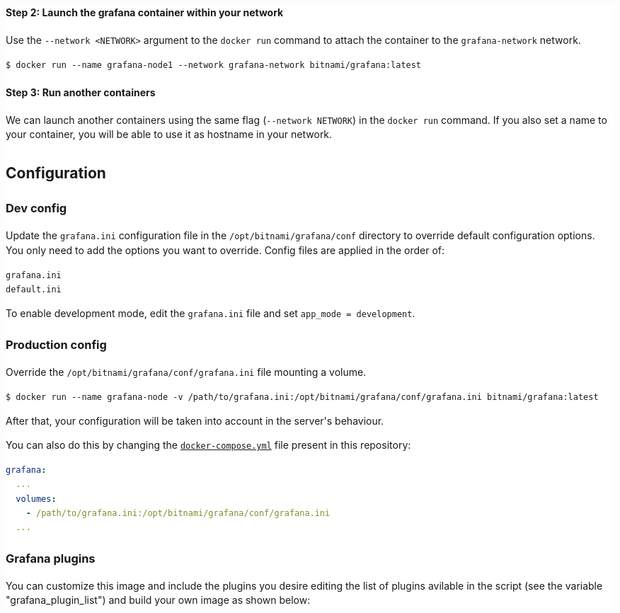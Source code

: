 #### Step 2: Launch the grafana container within your network

Use the `--network <NETWORK>` argument to the `docker run` command to attach the container to the `grafana-network` network.

```console
$ docker run --name grafana-node1 --network grafana-network bitnami/grafana:latest
```

#### Step 3: Run another containers

We can launch another containers using the same flag (`--network NETWORK`) in the `docker run` command. If you also set a name to your container, you will be able to use it as hostname in your network.

## Configuration

### Dev config

Update the `grafana.ini` configuration file in the `/opt/bitnami/grafana/conf` directory to override default configuration options. You only need to add the options you want to override. Config files are applied in the order of:

```
grafana.ini
default.ini
```

To enable development mode, edit the `grafana.ini` file and set `app_mode = development`.

### Production config

Override the `/opt/bitnami/grafana/conf/grafana.ini` file mounting a volume.

```console
$ docker run --name grafana-node -v /path/to/grafana.ini:/opt/bitnami/grafana/conf/grafana.ini bitnami/grafana:latest
```

After that, your configuration will be taken into account in the server's behaviour.

You can also do this by changing the [`docker-compose.yml`](https://github.com/bitnami/containers/blob/main/bitnami/grafana/docker-compose.yml) file present in this repository:

```yaml
grafana:
  ...
  volumes:
    - /path/to/grafana.ini:/opt/bitnami/grafana/conf/grafana.ini
  ...
```

### Grafana plugins

You can customize this image and include the plugins you desire editing the list of plugins avilable in the script (see the variable "grafana_plugin_list") and build your own image as shown below:
